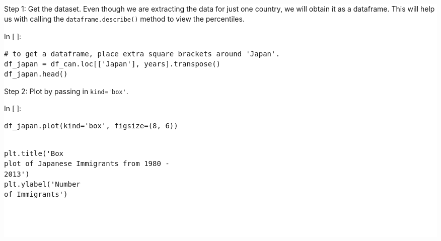 </div>
</div>
</div>
<div class="cell border-box-sizing text_cell rendered"><div class="prompt input_prompt">
</div><div class="inner_cell">
<div class="text_cell_render border-box-sizing rendered_html">
<p>Step 1: Get the dataset. Even though we are extracting the data for just one country, we will obtain it as a dataframe. This will help us with calling the <code>dataframe.describe()</code> method to view the percentiles.</p>

</div>
</div>
</div>
<div class="cell border-box-sizing code_cell rendered">
<div class="input">
<div class="prompt input_prompt">In&nbsp;[&nbsp;]:</div>
<div class="inner_cell">
    <div class="input_area">
<div class=" highlight hl-ipython3"><pre><span></span><span class="c1"># to get a dataframe, place extra square brackets around &#39;Japan&#39;.</span>
<span class="n">df_japan</span> <span class="o">=</span> <span class="n">df_can</span><span class="o">.</span><span class="n">loc</span><span class="p">[[</span><span class="s1">&#39;Japan&#39;</span><span class="p">],</span> <span class="n">years</span><span class="p">]</span><span class="o">.</span><span class="n">transpose</span><span class="p">()</span>
<span class="n">df_japan</span><span class="o">.</span><span class="n">head</span><span class="p">()</span>
</pre></div>

    
</div>
</div>

</div>
<div class="cell border-box-sizing text_cell rendered"><div class="prompt input_prompt">
</div><div class="inner_cell">
<div class="text_cell_render border-box-sizing rendered_html">
<p>Step 2: Plot by passing in <code>kind='box'</code>.</p>

</div>
</div>
</div>
<div class="cell border-box-sizing code_cell rendered">
<div class="input">
<div class="prompt input_prompt">In&nbsp;[&nbsp;]:</div>
<div class="inner_cell">
    <div class="input_area">
<div class=" highlight hl-ipython3"><pre><span></span><span class="n">df_japan</span><span class="o">.</span><span class="n">plot</span><span class="p">(</span><span class="n">kind</span><span class="o">=</span><span class="s1">&#39;box&#39;</span><span class="p">,</span> <span class="n">figsize</span><span class="o">=</span><span class="p">(</span><span class="mi">8</span><span class="p">,</span> <span class="mi">6</span><span class="p">))</span>

<span class="n">plt</span><span class="o">.</span><span class="n">title</span><span class="p">(</span><span class="s1">&#39;Box plot of Japanese Immigrants from 1980 - 2013&#39;</span><span class="p">)</span>
<span class="n">plt</span><span class="o">.</span><span class="n">ylabel</span><span class="p">(</span><span class="s1">&#39;Number of Immigrants&#39;</span><span class="p">)</span>
